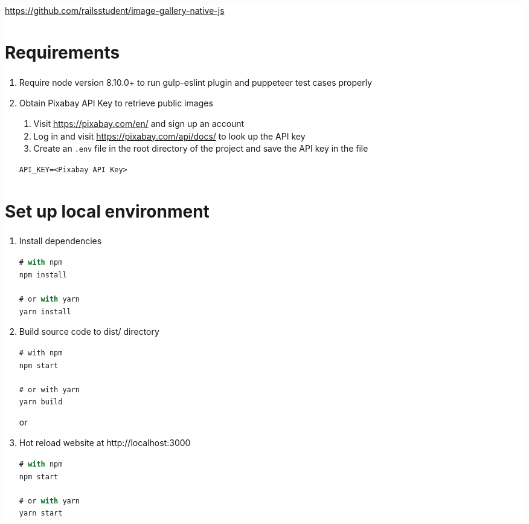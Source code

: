 https://github.com/railsstudent/image-gallery-native-js

# Requirements

1. Require node version 8.10.0+ to run gulp-eslint plugin and puppeteer test cases properly
2. Obtain Pixabay API Key to retrieve public images

    1. Visit https://pixabay.com/en/ and sign up an account
    2. Log in and visit https://pixabay.com/api/docs/ to look up the API key
    3. Create an `.env` file in the root directory of the project and save the API key in the file

    ```dosini
    API_KEY=<Pixabay API Key>
    ```

# Set up local environment

1. Install dependencies

    ```javascript
    # with npm
    npm install

    # or with yarn
    yarn install
    ```

2. Build source code to dist/ directory

    ```
    # with npm
    npm start

    # or with yarn
    yarn build
    ```

    or

3. Hot reload website at http://localhost:3000

    ```javascript
    # with npm
    npm start

    # or with yarn
    yarn start
    ```
